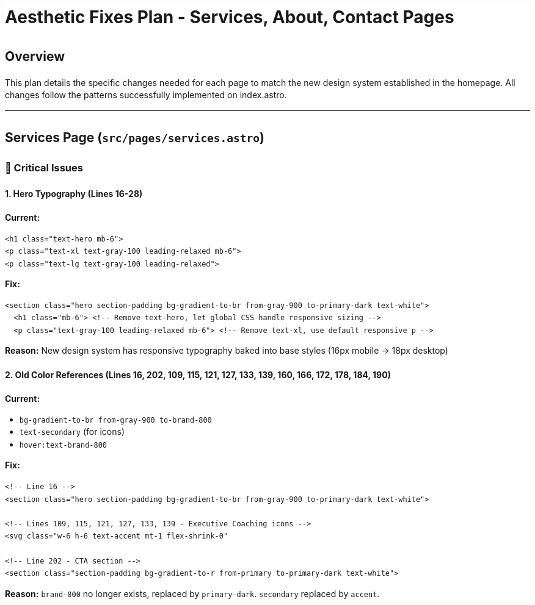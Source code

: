 # Aesthetic Fixes Plan - Services, About, Contact Pages

## Overview
This plan details the specific changes needed for each page to match the new design system established in the homepage. All changes follow the patterns successfully implemented on index.astro.

---

## Services Page (`src/pages/services.astro`)

### 🔴 Critical Issues

#### 1. Hero Typography (Lines 16-28)
**Current:**
```astro
<h1 class="text-hero mb-6">
<p class="text-xl text-gray-100 leading-relaxed mb-6">
<p class="text-lg text-gray-100 leading-relaxed">
```

**Fix:**
```astro
<section class="hero section-padding bg-gradient-to-br from-gray-900 to-primary-dark text-white">
  <h1 class="mb-6"> <!-- Remove text-hero, let global CSS handle responsive sizing -->
  <p class="text-gray-100 leading-relaxed mb-6"> <!-- Remove text-xl, use default responsive p -->
```

**Reason:** New design system has responsive typography baked into base styles (16px mobile → 18px desktop)

#### 2. Old Color References (Lines 16, 202, 109, 115, 121, 127, 133, 139, 160, 166, 172, 178, 184, 190)
**Current:**
- `bg-gradient-to-br from-gray-900 to-brand-800`
- `text-secondary` (for icons)
- `hover:text-brand-800`

**Fix:**
```astro
<!-- Line 16 -->
<section class="hero section-padding bg-gradient-to-br from-gray-900 to-primary-dark text-white">

<!-- Lines 109, 115, 121, 127, 133, 139 - Executive Coaching icons -->
<svg class="w-6 h-6 text-accent mt-1 flex-shrink-0"

<!-- Line 202 - CTA section -->
<section class="section-padding bg-gradient-to-r from-primary to-primary-dark text-white">
```

**Reason:** `brand-800` no longer exists, replaced by `primary-dark`. `secondary` replaced by `accent`.
